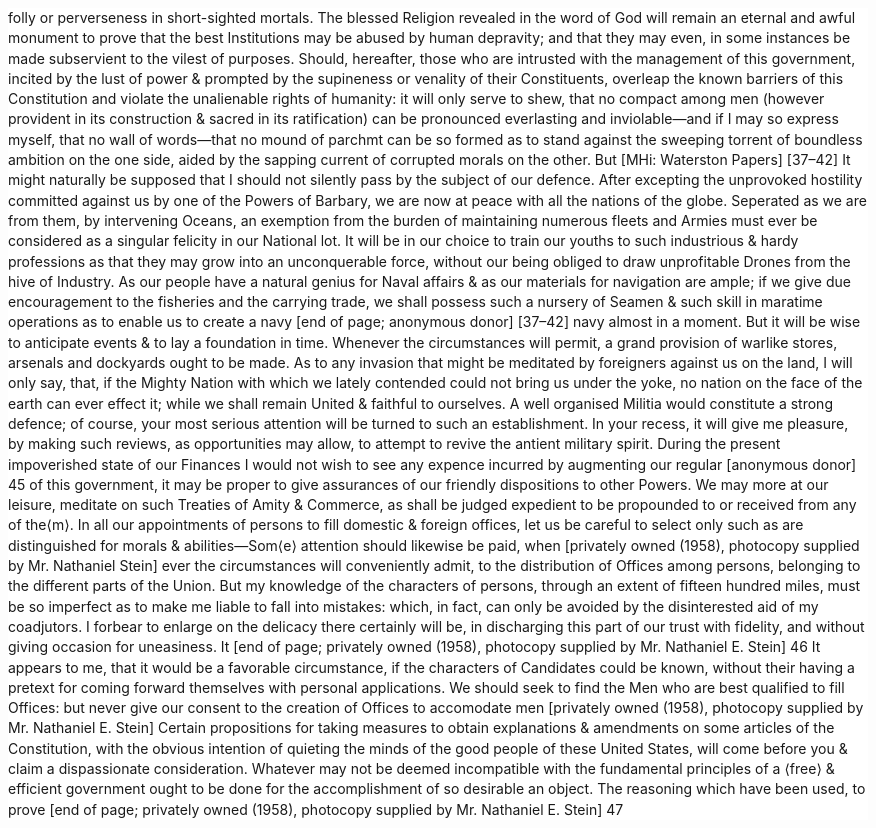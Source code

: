 folly or perverseness in short-sighted mortals. The blessed Religion revealed in the word of God will remain an eternal and awful monument to prove that the best Institutions may be abused by human depravity; and that they may even, in some instances be made subservient to the vilest of purposes. Should, hereafter, those who are intrusted with the management of this government, incited by the lust of power & prompted by the supineness or venality of their Constituents, overleap the known barriers of this Constitution and violate the unalienable rights of humanity: it will only serve to shew, that no compact among men (however provident in its construction & sacred in its ratification) can be pronounced everlasting and inviolable—and if I may so express myself, that no wall of words—that no mound of parchmt can be so formed as to stand against the sweeping torrent of boundless ambition on the one side, aided by the sapping current of corrupted morals on the other. But [MHi: Waterston Papers]
[37–42]
It might naturally be supposed that I should not silently pass by the subject of our defence. After excepting the unprovoked hostility committed against us by one of the Powers of Barbary, we are now at peace with all the nations of the globe. Seperated as we are from them, by intervening Oceans, an exemption from the burden of maintaining numerous fleets and Armies must ever be considered as a singular felicity in our National lot. It will be in our choice to train our youths to such industrious & hardy professions as that they may grow into an unconquerable force, without our being obliged to draw unprofitable Drones from the hive of Industry. As our people have a natural genius for Naval affairs & as our materials for navigation are ample; if we give due encouragement to the fisheries and the carrying trade, we shall possess such a nursery of Seamen & such skill in maratime operations as to enable us to create a navy [end of page; anonymous donor]
[37–42]
navy almost in a moment. But it will be wise to anticipate events & to lay a foundation in time. Whenever the circumstances will permit, a grand provision of warlike stores, arsenals and dockyards ought to be made.
As to any invasion that might be meditated by foreigners against us on the land, I will only say, that, if the Mighty Nation with which we lately contended could not bring us under the yoke, no nation on the face of the earth can ever effect it; while we shall remain United & faithful to ourselves. A well organised Militia would constitute a strong defence; of course, your most serious attention will be turned to such an establishment. In your recess, it will give me pleasure, by making such reviews, as opportunities may allow, to attempt to revive the antient military spirit. During the present impoverished state of our Finances I would not wish to see any expence incurred by augmenting our regular [anonymous donor]
45
of this government, it may be proper to give assurances of our friendly dispositions to other Powers. We may more at our leisure, meditate on such Treaties of Amity & Commerce, as shall be judged expedient to be propounded to or received from any of the⟨m⟩.
In all our appointments of persons to fill domestic & foreign offices, let us be careful to select only such as are distinguished for morals & abilities—Som⟨e⟩ attention should likewise be paid, when [privately owned (1958), photocopy supplied by Mr. Nathaniel Stein] ever the circumstances will conveniently admit, to the distribution of Offices among persons, belonging to the different parts of the Union. But my knowledge of the characters of persons, through an extent of fifteen hundred miles, must be so imperfect as to make me liable to fall into mistakes: which, in fact, can only be avoided by the disinterested aid of my coadjutors. I forbear to enlarge on the delicacy there certainly will be, in discharging this part of our trust with fidelity, and without giving occasion for uneasiness. It [end of page; privately owned (1958), photocopy supplied by Mr. Nathaniel E. Stein]
46
It appears to me, that it would be a favorable circumstance, if the characters of Candidates could be known, without their having a pretext for coming forward themselves with personal applications. We should seek to find the Men who are best qualified to fill Offices: but never give our consent to the creation of Offices to accomodate men [privately owned (1958), photocopy supplied by Mr. Nathaniel E. Stein]
Certain propositions for taking measures to obtain explanations & amendments on some articles of the Constitution, with the obvious intention of quieting the minds of the good people of these United States, will come before you & claim a dispassionate consideration. Whatever may not be deemed incompatible with the fundamental principles of a ⟨free⟩ & efficient government ought to be done for the accomplishment of so desirable an object. The reasoning which have been used, to prove [end of page; privately owned (1958), photocopy supplied by Mr. Nathaniel E. Stein]
47